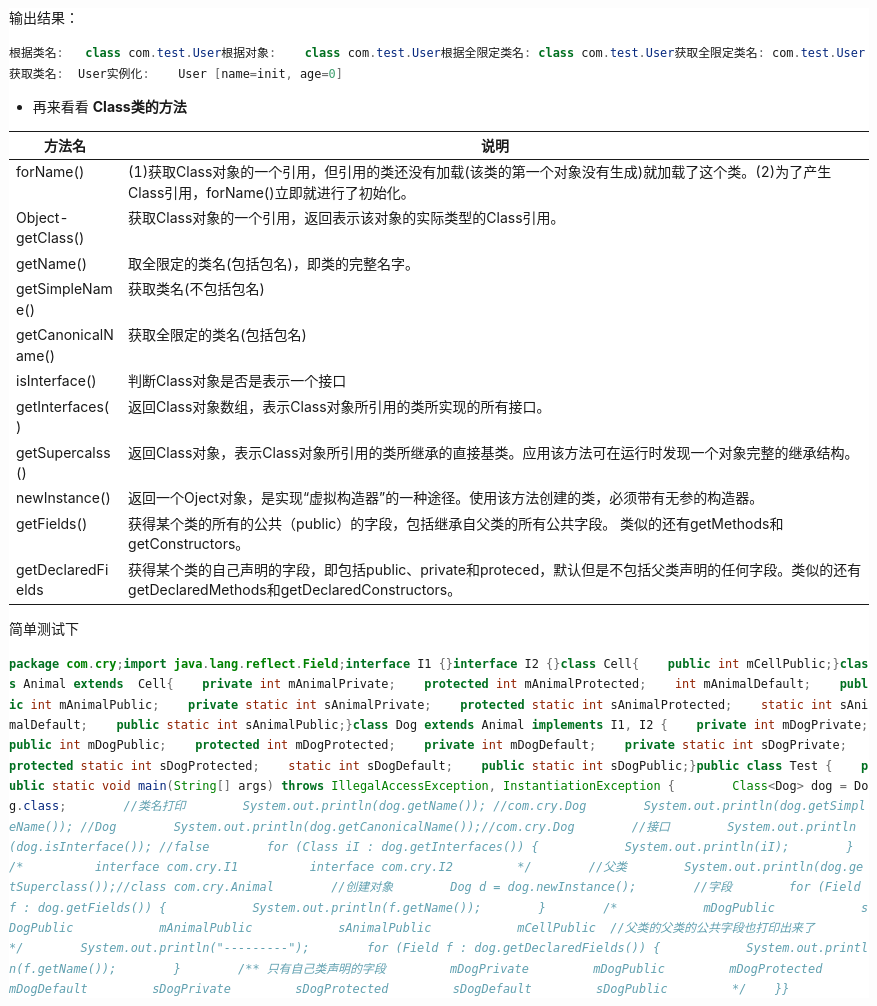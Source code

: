 输出结果：

```java
根据类名:  	class com.test.User根据对象:  	class com.test.User根据全限定类名:	class com.test.User获取全限定类名:	com.test.User获取类名:	User实例化:	User [name=init, age=0]
```

- 再来看看 **Class类的方法**

| **方法名**         | **说明**                                                     |
| ------------------ | ------------------------------------------------------------ |
| forName()          | (1)获取Class对象的一个引用，但引用的类还没有加载(该类的第一个对象没有生成)就加载了这个类。(2)为了产生Class引用，forName()立即就进行了初始化。 |
| Object-getClass()  | 获取Class对象的一个引用，返回表示该对象的实际类型的Class引用。 |
| getName()          | 取全限定的类名(包括包名)，即类的完整名字。                   |
| getSimpleName()    | 获取类名(不包括包名)                                         |
| getCanonicalName() | 获取全限定的类名(包括包名)                                   |
| isInterface()      | 判断Class对象是否是表示一个接口                              |
| getInterfaces()    | 返回Class对象数组，表示Class对象所引用的类所实现的所有接口。 |
| getSupercalss()    | 返回Class对象，表示Class对象所引用的类所继承的直接基类。应用该方法可在运行时发现一个对象完整的继承结构。 |
| newInstance()      | 返回一个Oject对象，是实现“虚拟构造器”的一种途径。使用该方法创建的类，必须带有无参的构造器。 |
| getFields()        | 获得某个类的所有的公共（public）的字段，包括继承自父类的所有公共字段。 类似的还有getMethods和getConstructors。 |
| getDeclaredFields  | 获得某个类的自己声明的字段，即包括public、private和proteced，默认但是不包括父类声明的任何字段。类似的还有getDeclaredMethods和getDeclaredConstructors。 |

简单测试下

```java
package com.cry;import java.lang.reflect.Field;interface I1 {}interface I2 {}class Cell{    public int mCellPublic;}class Animal extends  Cell{    private int mAnimalPrivate;    protected int mAnimalProtected;    int mAnimalDefault;    public int mAnimalPublic;    private static int sAnimalPrivate;    protected static int sAnimalProtected;    static int sAnimalDefault;    public static int sAnimalPublic;}class Dog extends Animal implements I1, I2 {    private int mDogPrivate;    public int mDogPublic;    protected int mDogProtected;    private int mDogDefault;    private static int sDogPrivate;    protected static int sDogProtected;    static int sDogDefault;    public static int sDogPublic;}public class Test {    public static void main(String[] args) throws IllegalAccessException, InstantiationException {        Class<Dog> dog = Dog.class;        //类名打印        System.out.println(dog.getName()); //com.cry.Dog        System.out.println(dog.getSimpleName()); //Dog        System.out.println(dog.getCanonicalName());//com.cry.Dog        //接口        System.out.println(dog.isInterface()); //false        for (Class iI : dog.getInterfaces()) {            System.out.println(iI);        }         /*          interface com.cry.I1          interface com.cry.I2         */        //父类        System.out.println(dog.getSuperclass());//class com.cry.Animal        //创建对象        Dog d = dog.newInstance();        //字段        for (Field f : dog.getFields()) {            System.out.println(f.getName());        }        /*            mDogPublic            sDogPublic            mAnimalPublic            sAnimalPublic            mCellPublic  //父类的父类的公共字段也打印出来了         */        System.out.println("---------");        for (Field f : dog.getDeclaredFields()) {            System.out.println(f.getName());        }        /** 只有自己类声明的字段         mDogPrivate         mDogPublic         mDogProtected         mDogDefault         sDogPrivate         sDogProtected         sDogDefault         sDogPublic         */    }}
```

